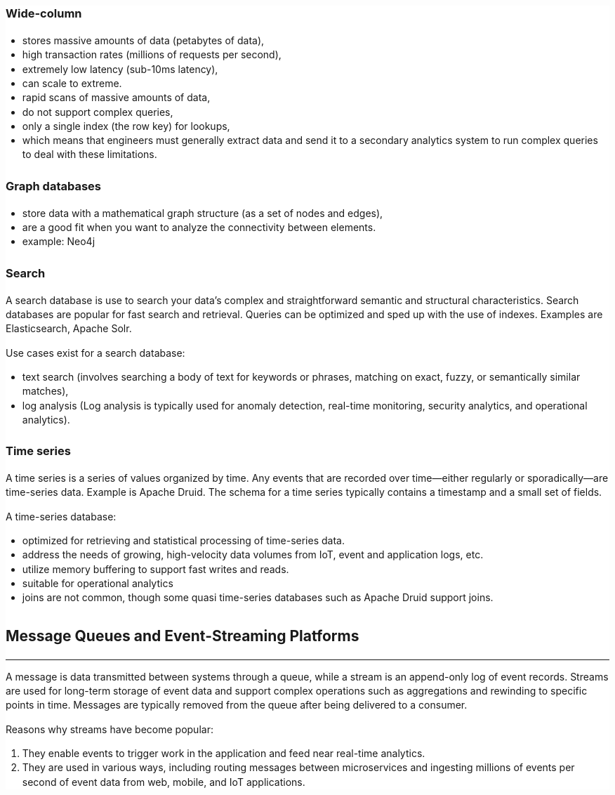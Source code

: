 
### Wide-column

- stores massive amounts of data (petabytes of data),
- high transaction rates (millions of requests per second),
- extremely low latency (sub-10ms latency),
- can scale to extreme.
- rapid scans of massive amounts of data,
- do not support complex queries,
- only a single index (the row key) for lookups,
- which means that engineers must generally extract data and send it to a secondary analytics system to run complex queries to deal with these limitations.

### Graph databases
- store data with a mathematical graph structure (as a set of nodes and edges),
- are a good fit when you want to analyze the connectivity between elements.
- example: Neo4j

### Search
A search database is use to search your data’s complex and straightforward semantic and structural characteristics. Search databases are popular for fast search and retrieval. Queries can be optimized and sped up with the use of indexes. Examples are Elasticsearch, Apache Solr.

Use cases exist for a search database:
- text search (involves searching a body of text for keywords or phrases, matching on exact, fuzzy, or semantically similar matches),
- log analysis (Log analysis is typically used for anomaly detection, real-time monitoring, security analytics, and operational analytics).

### Time series
A time series is a series of values organized by time. Any events that are recorded over time—either regularly or sporadically—are time-series data. Example is Apache Druid. The schema for a time series typically contains a timestamp and a small set of fields.

A time-series database:
- optimized for retrieving and statistical processing of time-series data.
- address the needs of growing, high-velocity data volumes from IoT, event and application logs, etc.
- utilize memory buffering to support fast writes and reads.
- suitable for operational analytics
- joins are not common, though some quasi time-series databases such as Apache Druid support joins.


## Message Queues and Event-Streaming Platforms
---

A message is data transmitted between systems through a queue, while a stream is an append-only log of event records. Streams are used for long-term storage of event data and support complex operations such as aggregations and rewinding to specific points in time. Messages are typically removed from the queue after being delivered to a consumer.

Reasons why streams have become popular:
1. They enable events to trigger work in the application and feed near real-time analytics.
2. They are used in various ways, including routing messages between microservices and ingesting millions of events per second of event data from web, mobile, and IoT applications.
